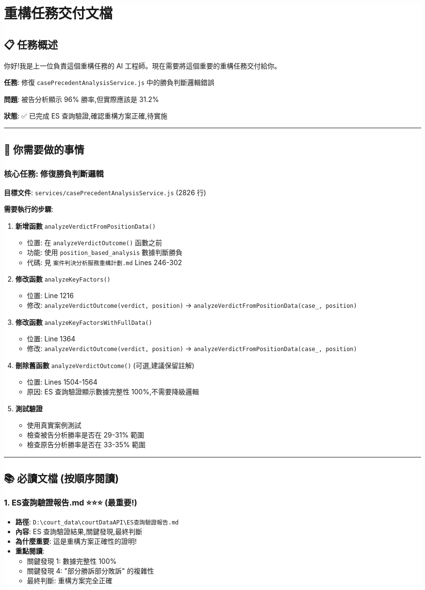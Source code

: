 # 重構任務交付文檔

## 📋 任務概述

你好!我是上一位負責這個重構任務的 AI 工程師。現在需要將這個重要的重構任務交付給你。

**任務**: 修復 `casePrecedentAnalysisService.js` 中的勝負判斷邏輯錯誤

**問題**: 被告分析顯示 96% 勝率,但實際應該是 31.2%

**狀態**: ✅ 已完成 ES 查詢驗證,確認重構方案正確,待實施

---

## 🎯 你需要做的事情

### **核心任務**: 修復勝負判斷邏輯

**目標文件**: `services/casePrecedentAnalysisService.js` (2826 行)

**需要執行的步驟**:

1. **新增函數** `analyzeVerdictFromPositionData()`
   - 位置: 在 `analyzeVerdictOutcome()` 函數之前
   - 功能: 使用 `position_based_analysis` 數據判斷勝負
   - 代碼: 見 `案件判決分析服務重構計劃.md` Lines 246-302

2. **修改函數** `analyzeKeyFactors()`
   - 位置: Line 1216
   - 修改: `analyzeVerdictOutcome(verdict, position)` → `analyzeVerdictFromPositionData(case_, position)`

3. **修改函數** `analyzeKeyFactorsWithFullData()`
   - 位置: Line 1364
   - 修改: `analyzeVerdictOutcome(verdict, position)` → `analyzeVerdictFromPositionData(case_, position)`

4. **刪除舊函數** `analyzeVerdictOutcome()` (可選,建議保留註解)
   - 位置: Lines 1504-1564
   - 原因: ES 查詢驗證顯示數據完整性 100%,不需要降級邏輯

5. **測試驗證**
   - 使用真實案例測試
   - 檢查被告分析勝率是否在 29-31% 範圍
   - 檢查原告分析勝率是否在 33-35% 範圍

---

## 📚 必讀文檔 (按順序閱讀)

### **1. ES查詢驗證報告.md** ⭐⭐⭐ (最重要!)
- **路徑**: `D:\court_data\courtDataAPI\ES查詢驗證報告.md`
- **內容**: ES 查詢驗證結果,關鍵發現,最終判斷
- **為什麼重要**: 這是重構方案正確性的證明!
- **重點閱讀**:
  - 關鍵發現 1: 數據完整性 100%
  - 關鍵發現 4: "部分勝訴部分敗訴" 的複雜性
  - 最終判斷: 重構方案完全正確
